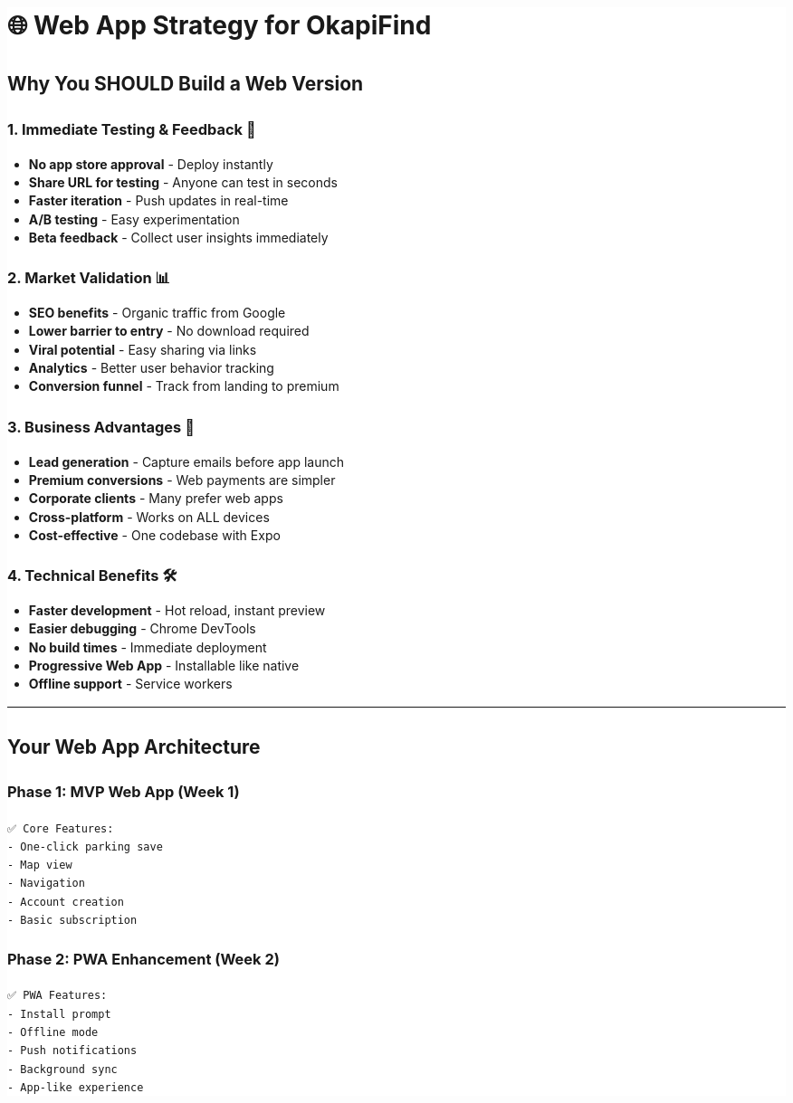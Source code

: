# 🌐 Web App Strategy for OkapiFind

## Why You SHOULD Build a Web Version

### 1. **Immediate Testing & Feedback** 🚀
- **No app store approval** - Deploy instantly
- **Share URL for testing** - Anyone can test in seconds
- **Faster iteration** - Push updates in real-time
- **A/B testing** - Easy experimentation
- **Beta feedback** - Collect user insights immediately

### 2. **Market Validation** 📊
- **SEO benefits** - Organic traffic from Google
- **Lower barrier to entry** - No download required
- **Viral potential** - Easy sharing via links
- **Analytics** - Better user behavior tracking
- **Conversion funnel** - Track from landing to premium

### 3. **Business Advantages** 💼
- **Lead generation** - Capture emails before app launch
- **Premium conversions** - Web payments are simpler
- **Corporate clients** - Many prefer web apps
- **Cross-platform** - Works on ALL devices
- **Cost-effective** - One codebase with Expo

### 4. **Technical Benefits** 🛠️
- **Faster development** - Hot reload, instant preview
- **Easier debugging** - Chrome DevTools
- **No build times** - Immediate deployment
- **Progressive Web App** - Installable like native
- **Offline support** - Service workers

---

## Your Web App Architecture

### Phase 1: MVP Web App (Week 1)
```
✅ Core Features:
- One-click parking save
- Map view
- Navigation
- Account creation
- Basic subscription
```

### Phase 2: PWA Enhancement (Week 2)
```
✅ PWA Features:
- Install prompt
- Offline mode
- Push notifications
- Background sync
- App-like experience
```
